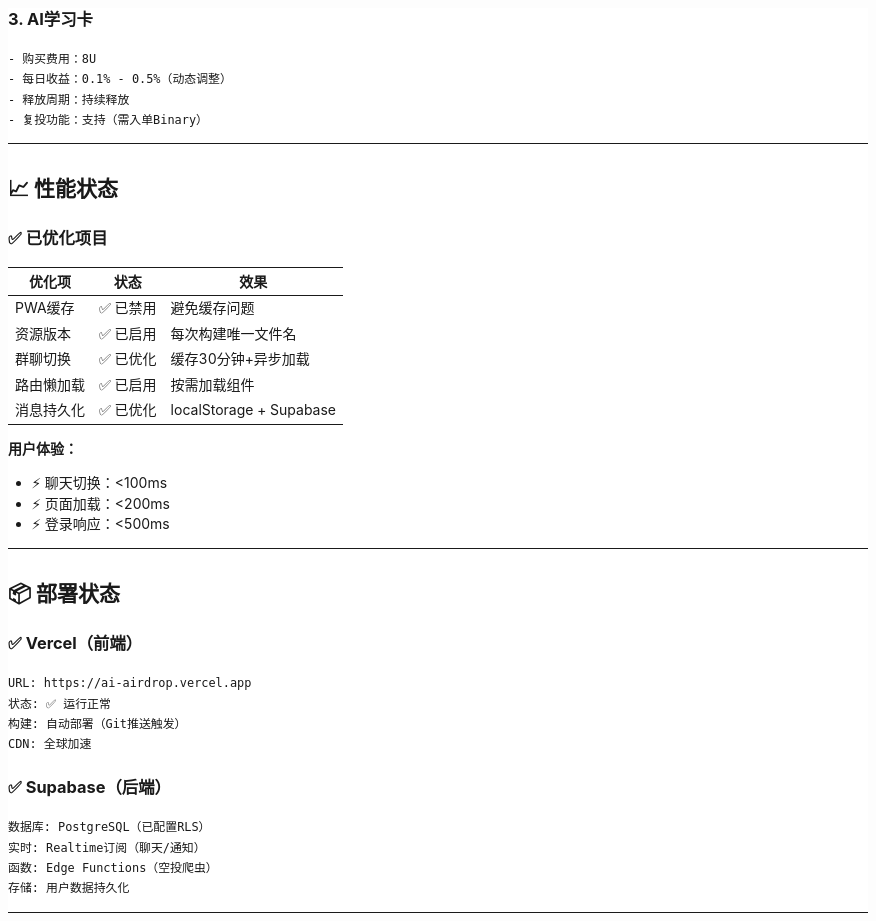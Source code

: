 ### 3. AI学习卡

```
- 购买费用：8U
- 每日收益：0.1% - 0.5%（动态调整）
- 释放周期：持续释放
- 复投功能：支持（需入单Binary）
```

---

## 📈 **性能状态**

### ✅ **已优化项目**

| 优化项 | 状态 | 效果 |
|--------|------|------|
| PWA缓存 | ✅ 已禁用 | 避免缓存问题 |
| 资源版本 | ✅ 已启用 | 每次构建唯一文件名 |
| 群聊切换 | ✅ 已优化 | 缓存30分钟+异步加载 |
| 路由懒加载 | ✅ 已启用 | 按需加载组件 |
| 消息持久化 | ✅ 已优化 | localStorage + Supabase |

**用户体验：**
- ⚡ 聊天切换：<100ms
- ⚡ 页面加载：<200ms
- ⚡ 登录响应：<500ms

---

## 📦 **部署状态**

### ✅ **Vercel（前端）**

```
URL: https://ai-airdrop.vercel.app
状态: ✅ 运行正常
构建: 自动部署（Git推送触发）
CDN: 全球加速
```

### ✅ **Supabase（后端）**

```
数据库: PostgreSQL（已配置RLS）
实时: Realtime订阅（聊天/通知）
函数: Edge Functions（空投爬虫）
存储: 用户数据持久化
```

---